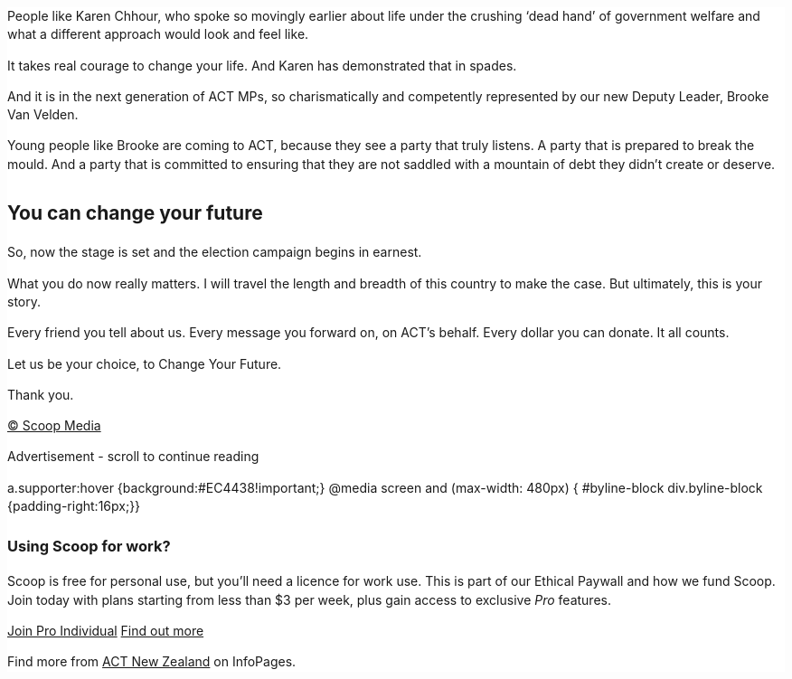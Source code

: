 People like Karen Chhour, who spoke so movingly earlier about life under the crushing ‘dead hand’ of government welfare and what a different approach would look and feel like.

It takes real courage to change your life. And Karen has demonstrated that in spades.

And it is in the next generation of ACT MPs, so charismatically and competently represented by our new Deputy Leader, Brooke Van Velden.

Young people like Brooke are coming to ACT, because they see a party that truly listens. A party that is prepared to break the mould. And a party that is committed to ensuring that they are not saddled with a mountain of debt they didn’t create or deserve.

You can change your future
--------------------------

So, now the stage is set and the election campaign begins in earnest.

What you do now really matters. I will travel the length and breadth of this country to make the case. But ultimately, this is your story.

Every friend you tell about us. Every message you forward on, on ACT’s behalf. Every dollar you can donate. It all counts.

Let us be your choice, to Change Your Future.

Thank you.

[© Scoop Media](http://www.scoop.co.nz/about/terms.html)  

Advertisement - scroll to continue reading



a.supporter:hover {background:#EC4438!important;} @media screen and (max-width: 480px) { #byline-block div.byline-block {padding-right:16px;}}

### Using Scoop for work?

Scoop is free for personal use, but you’ll need a licence for work use. This is part of our Ethical Paywall and how we fund Scoop. Join today with plans starting from less than $3 per week, plus gain access to exclusive _Pro_ features.  
  
[Join Pro Individual](https://pro.scoop.co.nz/Individual/?from=ProIn24) [Find out more](https://pro.scoop.co.nz/using-scoop-for-work/?from=ProIn24)

Find more from [ACT New Zealand](https://info.scoop.co.nz/ACT_New_Zealand) on InfoPages.
